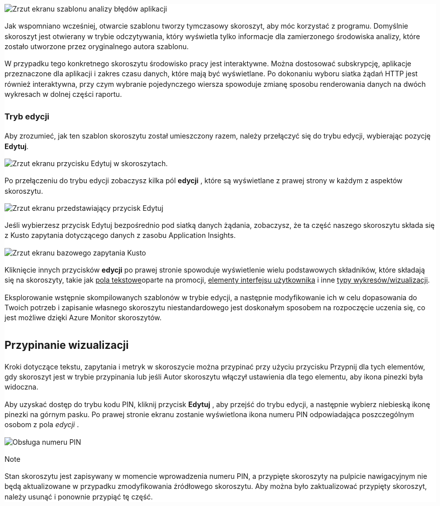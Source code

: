 ![Zrzut ekranu szablonu analizy błędów aplikacji](./media/workbooks-overview/failure-analysis.png)

Jak wspomniano wcześniej, otwarcie szablonu tworzy tymczasowy skoroszyt, aby móc korzystać z programu. Domyślnie skoroszyt jest otwierany w trybie odczytywania, który wyświetla tylko informacje dla zamierzonego środowiska analizy, które zostało utworzone przez oryginalnego autora szablonu.

W przypadku tego konkretnego skoroszytu środowisko pracy jest interaktywne. Można dostosować subskrypcję, aplikacje przeznaczone dla aplikacji i zakres czasu danych, które mają być wyświetlane. Po dokonaniu wyboru siatka żądań HTTP jest również interaktywna, przy czym wybranie pojedynczego wiersza spowoduje zmianę sposobu renderowania danych na dwóch wykresach w dolnej części raportu.

### <a name="editing-mode"></a>Tryb edycji

Aby zrozumieć, jak ten szablon skoroszytu został umieszczony razem, należy przełączyć się do trybu edycji, wybierając pozycję **Edytuj**.

![Zrzut ekranu przycisku Edytuj w skoroszytach.](./media/workbooks-overview/edit.png)

Po przełączeniu do trybu edycji zobaczysz kilka pól **edycji** , które są wyświetlane z prawej strony w każdym z aspektów skoroszytu.

![Zrzut ekranu przedstawiający przycisk Edytuj](./media/workbooks-overview/edit-mode.png)

Jeśli wybierzesz przycisk Edytuj bezpośrednio pod siatką danych żądania, zobaczysz, że ta część naszego skoroszytu składa się z Kusto zapytania dotyczącego danych z zasobu Application Insights.

![Zrzut ekranu bazowego zapytania Kusto](./media/workbooks-overview/kusto.png)

Kliknięcie innych przycisków **edycji** po prawej stronie spowoduje wyświetlenie wielu podstawowych składników, które składają się na skoroszyty, takie jak [pola tekstowe](../visualize/workbooks-text-visualizations.md)oparte na promocji, [elementy interfejsu użytkownika](../visualize/workbooks-parameters.md) i inne [typy wykresów/wizualizacji](#visualizations). 

Eksplorowanie wstępnie skompilowanych szablonów w trybie edycji, a następnie modyfikowanie ich w celu dopasowania do Twoich potrzeb i zapisanie własnego skoroszytu niestandardowego jest doskonałym sposobem na rozpoczęcie uczenia się, co jest możliwe dzięki Azure Monitor skoroszytów.

## <a name="pinning-visualizations"></a>Przypinanie wizualizacji

Kroki dotyczące tekstu, zapytania i metryk w skoroszycie można przypinać przy użyciu przycisku Przypnij dla tych elementów, gdy skoroszyt jest w trybie przypinania lub jeśli Autor skoroszytu włączył ustawienia dla tego elementu, aby ikona pinezki była widoczna. 

Aby uzyskać dostęp do trybu kodu PIN, kliknij przycisk **Edytuj** , aby przejść do trybu edycji, a następnie wybierz niebieską ikonę pinezki na górnym pasku. Po prawej stronie ekranu zostanie wyświetlona ikona numeru PIN odpowiadająca poszczególnym osobom z pola *edycji* .

![Obsługa numeru PIN](./media/workbooks-overview/pin-experience.png)

> [!NOTE]
> Stan skoroszytu jest zapisywany w momencie wprowadzenia numeru PIN, a przypięte skoroszyty na pulpicie nawigacyjnym nie będą aktualizowane w przypadku zmodyfikowania źródłowego skoroszytu. Aby można było zaktualizować przypięty skoroszyt, należy usunąć i ponownie przypiąć tę część.
